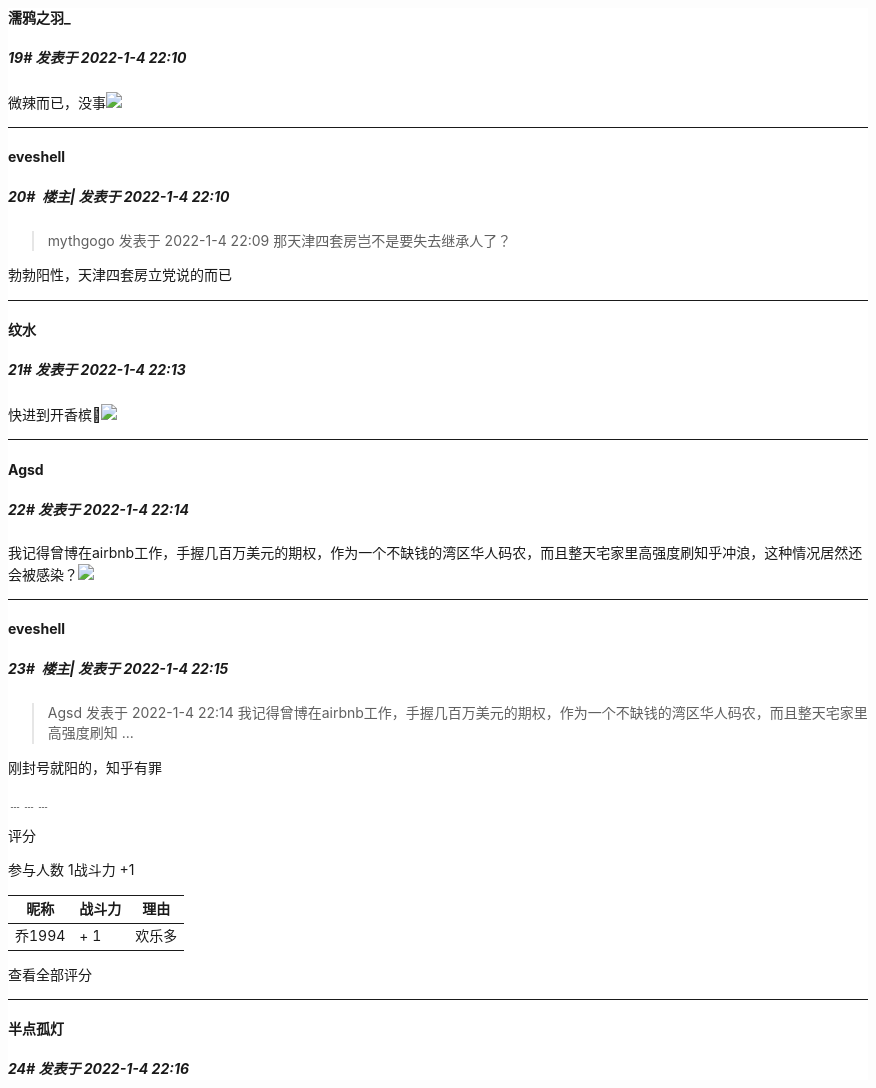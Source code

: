 ####  濡鸦之羽_  
##### 19#       发表于 2022-1-4 22:10

微辣而已，没事<img src="https://static.saraba1st.com/image/smiley/face2017/067.png" referrerpolicy="no-referrer">

*****

####  eveshell  
##### 20#         楼主| 发表于 2022-1-4 22:10

<blockquote>mythgogo 发表于 2022-1-4 22:09
那天津四套房岂不是要失去继承人了？</blockquote>
勃勃阳性，天津四套房立党说的而已

*****

####  纹水  
##### 21#       发表于 2022-1-4 22:13

快进到开香槟🍾️<img src="https://static.saraba1st.com/image/smiley/face2017/067.png" referrerpolicy="no-referrer">

*****

####  Agsd  
##### 22#       发表于 2022-1-4 22:14

我记得曾博在airbnb工作，手握几百万美元的期权，作为一个不缺钱的湾区华人码农，而且整天宅家里高强度刷知乎冲浪，这种情况居然还会被感染？<img src="https://static.saraba1st.com/image/smiley/face2017/068.png" referrerpolicy="no-referrer">

*****

####  eveshell  
##### 23#         楼主| 发表于 2022-1-4 22:15

<blockquote>Agsd 发表于 2022-1-4 22:14
我记得曾博在airbnb工作，手握几百万美元的期权，作为一个不缺钱的湾区华人码农，而且整天宅家里高强度刷知 ...</blockquote>
刚封号就阳的，知乎有罪

﹍﹍﹍

评分

 参与人数 1战斗力 +1

|昵称|战斗力|理由|
|----|---|---|
| 乔1994| + 1|欢乐多|

查看全部评分

*****

####  半点孤灯  
##### 24#       发表于 2022-1-4 22:16
